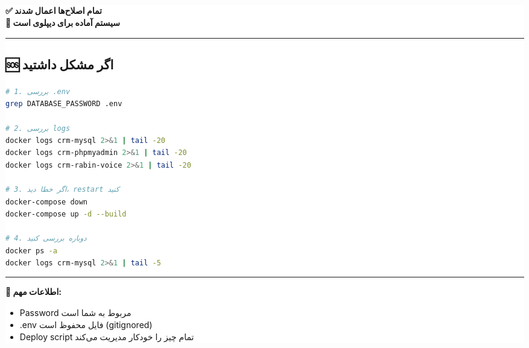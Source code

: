 
**✅ تمام اصلاح‌ها اعمال شدند**  
**🎉 سیستم آماده برای دیپلوی است**

---

## 🆘 اگر مشکل داشتید

```bash
# 1. بررسی .env
grep DATABASE_PASSWORD .env

# 2. بررسی logs
docker logs crm-mysql 2>&1 | tail -20
docker logs crm-phpmyadmin 2>&1 | tail -20
docker logs crm-rabin-voice 2>&1 | tail -20

# 3. اگر خطا دید، restart کنید
docker-compose down
docker-compose up -d --build

# 4. دوباره بررسی کنید
docker ps -a
docker logs crm-mysql 2>&1 | tail -5
```

---

**📌 اطلاعات مهم:**
- Password مربوط به شما است
- .env فایل محفوظ است (gitignored)
- Deploy script تمام چیز را خودکار مدیریت می‌کند